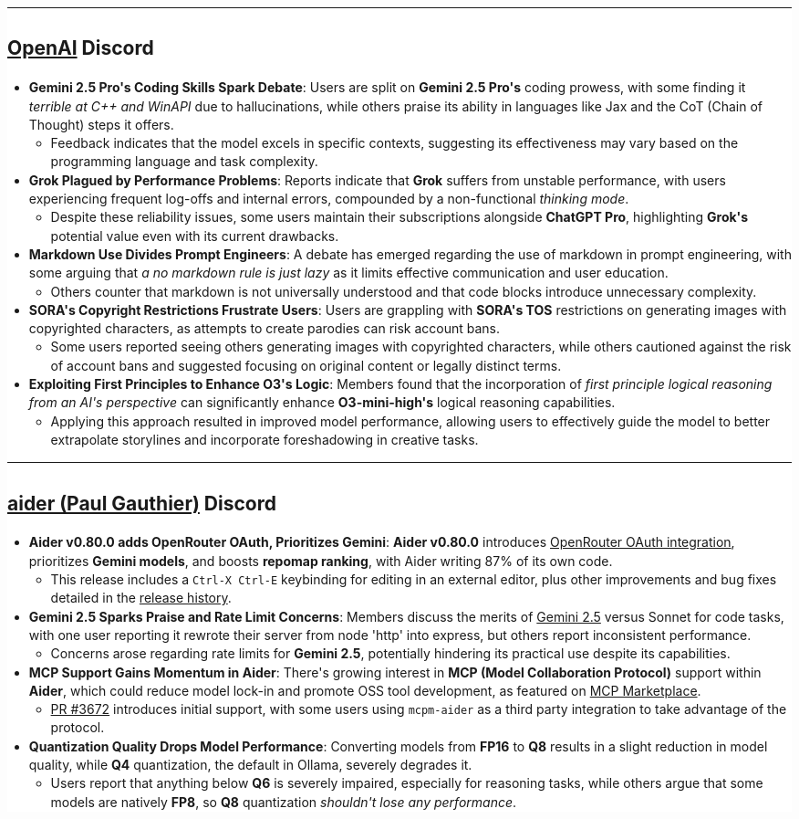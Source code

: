 

---



## [OpenAI](https://discord.com/channels/974519864045756446) Discord

- **Gemini 2.5 Pro's Coding Skills Spark Debate**: Users are split on **Gemini 2.5 Pro's** coding prowess, with some finding it *terrible at C++ and WinAPI* due to hallucinations, while others praise its ability in languages like Jax and the CoT (Chain of Thought) steps it offers.
   - Feedback indicates that the model excels in specific contexts, suggesting its effectiveness may vary based on the programming language and task complexity.
- **Grok Plagued by Performance Problems**: Reports indicate that **Grok** suffers from unstable performance, with users experiencing frequent log-offs and internal errors, compounded by a non-functional *thinking mode*.
   - Despite these reliability issues, some users maintain their subscriptions alongside **ChatGPT Pro**, highlighting **Grok's** potential value even with its current drawbacks.
- **Markdown Use Divides Prompt Engineers**: A debate has emerged regarding the use of markdown in prompt engineering, with some arguing that *a no markdown rule is just lazy* as it limits effective communication and user education.
   - Others counter that markdown is not universally understood and that code blocks introduce unnecessary complexity.
- **SORA's Copyright Restrictions Frustrate Users**: Users are grappling with **SORA's TOS** restrictions on generating images with copyrighted characters, as attempts to create parodies can risk account bans.
   - Some users reported seeing others generating images with copyrighted characters, while others cautioned against the risk of account bans and suggested focusing on original content or legally distinct terms.
- **Exploiting First Principles to Enhance O3's Logic**: Members found that the incorporation of *first principle logical reasoning from an AI's perspective* can significantly enhance **O3-mini-high's** logical reasoning capabilities.
   - Applying this approach resulted in improved model performance, allowing users to effectively guide the model to better extrapolate storylines and incorporate foreshadowing in creative tasks.



---



## [aider (Paul Gauthier)](https://discord.com/channels/1131200896827654144) Discord

- **Aider v0.80.0 adds OpenRouter OAuth, Prioritizes Gemini**: **Aider v0.80.0** introduces [OpenRouter OAuth integration](https://aider.chat/HISTORY.html), prioritizes **Gemini models**, and boosts **repomap ranking**, with Aider writing 87% of its own code.
   - This release includes a `Ctrl-X Ctrl-E` keybinding for editing in an external editor, plus other improvements and bug fixes detailed in the [release history](https://aider.chat/HISTORY.html).
- **Gemini 2.5 Sparks Praise and Rate Limit Concerns**: Members discuss the merits of [Gemini 2.5](https://aistudio.google.com/app/u/2/apikey) versus Sonnet for code tasks, with one user reporting it rewrote their server from node 'http' into express, but others report inconsistent performance.
   - Concerns arose regarding rate limits for **Gemini 2.5**, potentially hindering its practical use despite its capabilities.
- **MCP Support Gains Momentum in Aider**: There's growing interest in **MCP (Model Collaboration Protocol)** support within **Aider**, which could reduce model lock-in and promote OSS tool development, as featured on [MCP Marketplace](https://github.com/cline/mcp-marketplace).
   - [PR #3672](https://github.com/Aider-AI/aider/pull/3672) introduces initial support, with some users using `mcpm-aider` as a third party integration to take advantage of the protocol.
- **Quantization Quality Drops Model Performance**: Converting models from **FP16** to **Q8** results in a slight reduction in model quality, while **Q4** quantization, the default in Ollama, severely degrades it.
   - Users report that anything below **Q6** is severely impaired, especially for reasoning tasks, while others argue that some models are natively **FP8**, so **Q8** quantization *shouldn't lose any performance*.
